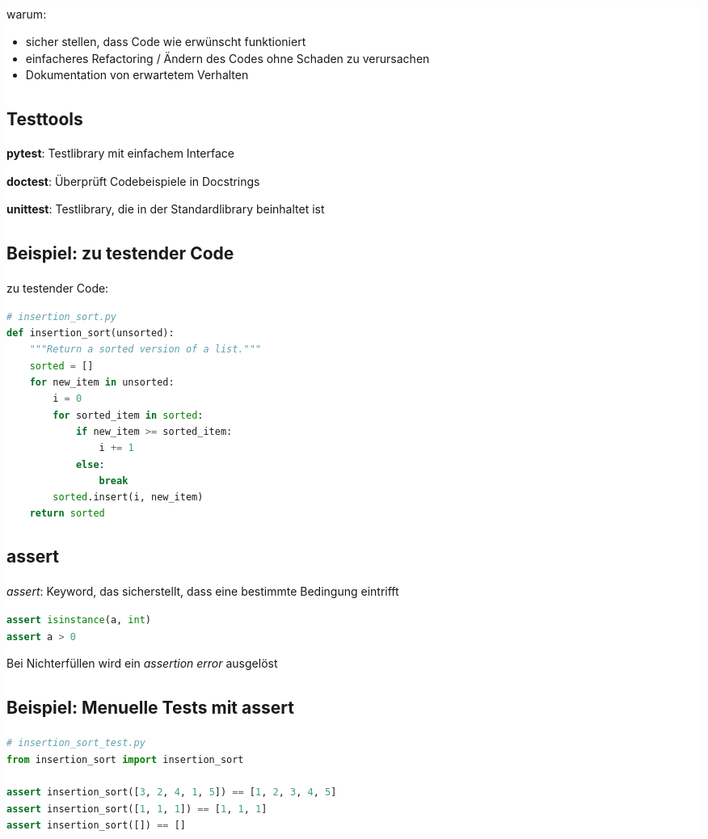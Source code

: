 warum:

- sicher stellen, dass Code wie erwünscht funktioniert
- einfacheres Refactoring / Ändern des Codes ohne Schaden zu verursachen
- Dokumentation von erwartetem Verhalten

## Testtools

**pytest**: Testlibrary mit einfachem Interface

**doctest**: Überprüft Codebeispiele in Docstrings

**unittest**: Testlibrary, die in der Standardlibrary beinhaltet ist

## Beispiel: zu testender Code

zu testender Code:

```py
# insertion_sort.py
def insertion_sort(unsorted):
    """Return a sorted version of a list."""
    sorted = []
    for new_item in unsorted:
        i = 0
        for sorted_item in sorted:
            if new_item >= sorted_item:
                i += 1
            else:
                break
        sorted.insert(i, new_item)
    return sorted
```

## assert

_assert_: Keyword, das sicherstellt, dass eine bestimmte Bedingung eintrifft

```py
assert isinstance(a, int)
assert a > 0
```

Bei Nichterfüllen wird ein _assertion error_ ausgelöst

## Beispiel: Menuelle Tests mit assert

```py
# insertion_sort_test.py
from insertion_sort import insertion_sort

assert insertion_sort([3, 2, 4, 1, 5]) == [1, 2, 3, 4, 5]
assert insertion_sort([1, 1, 1]) == [1, 1, 1]
assert insertion_sort([]) == []
```
